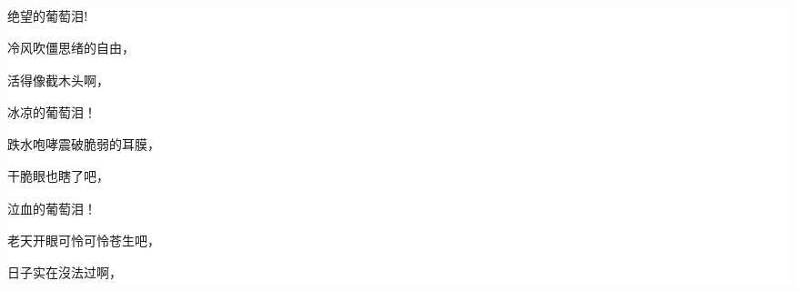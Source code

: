   </span>
 </p>
 <p class="MsoNormal">
  <span style="FONT-FAMILY: 宋体">
   绝望的葡萄泪!
   <o:p>
   </o:p>
  </span>
 </p>
 <p class="MsoNormal">
  <span style="FONT-FAMILY: 宋体">
   冷风吹僵思绪的自由，
   <o:p>
   </o:p>
  </span>
 </p>
 <p class="MsoNormal">
  <span style="FONT-FAMILY: 宋体">
   活得像截木头啊，
   <o:p>
   </o:p>
  </span>
 </p>
 <p class="MsoNormal">
  <span style="FONT-FAMILY: 宋体">
   冰凉的葡萄泪！
   <o:p>
   </o:p>
  </span>
 </p>
 <p class="MsoNormal">
  <span style="FONT-FAMILY: 宋体">
   跌水咆哮震破脆弱的耳膜，
   <o:p>
   </o:p>
  </span>
 </p>
 <p class="MsoNormal">
  <span style="FONT-FAMILY: 宋体">
   干脆眼也瞎了吧，
   <o:p>
   </o:p>
  </span>
 </p>
 <p class="MsoNormal">
  <span style="FONT-FAMILY: 宋体">
   泣血的葡萄泪！
   <o:p>
   </o:p>
  </span>
 </p>
 <p class="MsoNormal">
  <span style="FONT-FAMILY: 宋体">
  </span>
 </p>
 <p class="MsoNormal">
  <span style="FONT-FAMILY: 宋体">
   老天开眼可怜可怜苍生吧，
  </span>
 </p>
 <p class="MsoNormal">
  <span style="FONT-FAMILY: 宋体">
   日子实在沒法过啊，
  </span>